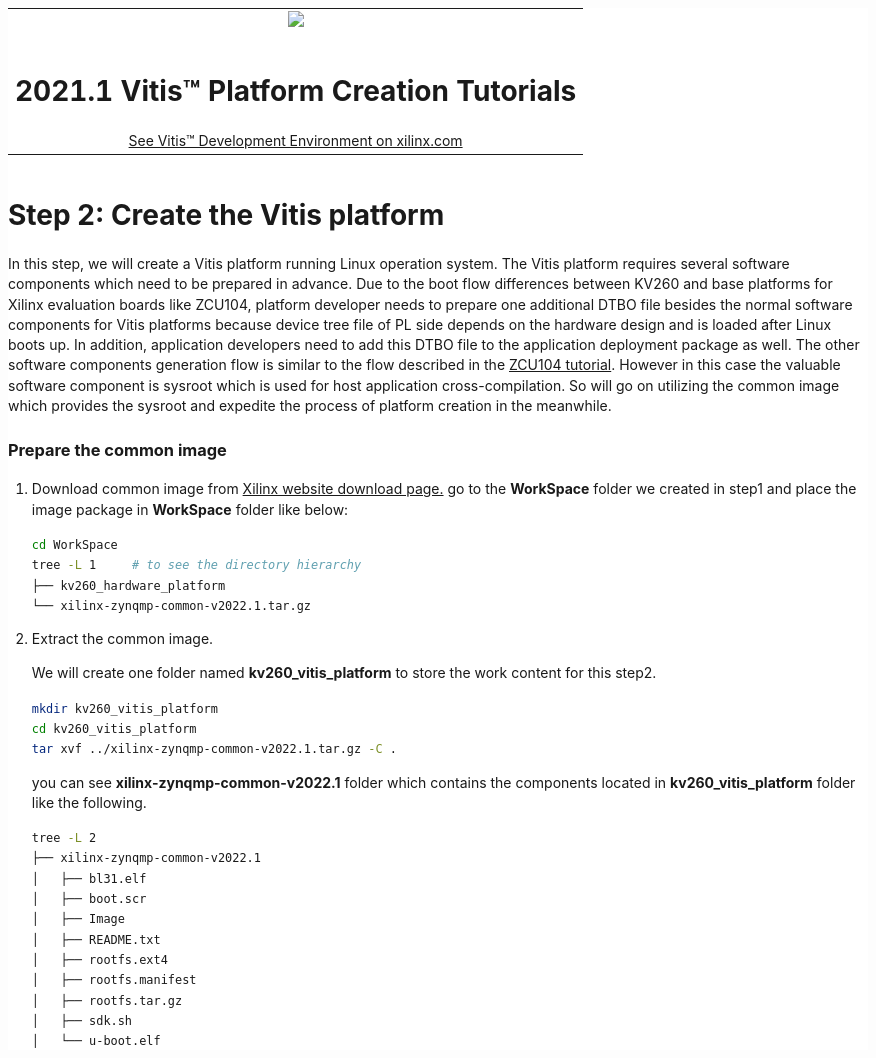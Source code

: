 
<table class="sphinxhide" width="100%">
 <tr width="100%">
    <td align="center"><img src="https://raw.githubusercontent.com/Xilinx/Image-Collateral/main/xilinx-logo.png" width="30%"/><h1>2021.1 Vitis™ Platform Creation Tutorials</h1>
    <a href="https://www.xilinx.com/products/design-tools/vitis.html">See Vitis™ Development Environment on xilinx.com</br></a>
    </td>
 </tr>
</table>

# Step 2: Create the Vitis platform

In this step, we will create a Vitis platform running Linux operation system. The Vitis platform requires several software components which need to be prepared in advance. Due to the boot flow differences between KV260 and base platforms for Xilinx evaluation boards like ZCU104, platform developer needs to prepare one additional DTBO file besides the normal software components for Vitis platforms because device tree file of PL side depends on the hardware design and is loaded after Linux boots up. In addition, application developers need to add this DTBO file to the application deployment package as well. The other software components generation flow is similar to the flow described in the [ZCU104 tutorial](../02-Edge-AI-ZCU104/step2.md). However in this case the valuable software component is sysroot which is used for host application cross-compilation. So will go on utilizing the common image which provides the sysroot and expedite the process of platform creation in the meanwhile.

### Prepare the common image 
1. Download common image from [Xilinx website download page.](https://www.xilinx.com/support/download.html)  go to the **WorkSpace** folder we created in step1 and place the image package in **WorkSpace** folder like below: 
   
   ```bash
   cd WorkSpace
   tree -L 1     # to see the directory hierarchy
   ├── kv260_hardware_platform
   └── xilinx-zynqmp-common-v2022.1.tar.gz
   ```

2. Extract the common image.
    
    We will create one folder named **kv260_vitis_platform** to store the work content for this step2. 

   ```bash
   mkdir kv260_vitis_platform
   cd kv260_vitis_platform
   tar xvf ../xilinx-zynqmp-common-v2022.1.tar.gz -C .
   ```

   you can see **xilinx-zynqmp-common-v2022.1** folder which contains the components located in **kv260_vitis_platform** folder like the following.
   
   ```bash
   tree -L 2
   ├── xilinx-zynqmp-common-v2022.1
   │   ├── bl31.elf
   │   ├── boot.scr
   │   ├── Image
   │   ├── README.txt
   │   ├── rootfs.ext4
   │   ├── rootfs.manifest
   │   ├── rootfs.tar.gz
   │   ├── sdk.sh
   │   └── u-boot.elf
   ```

